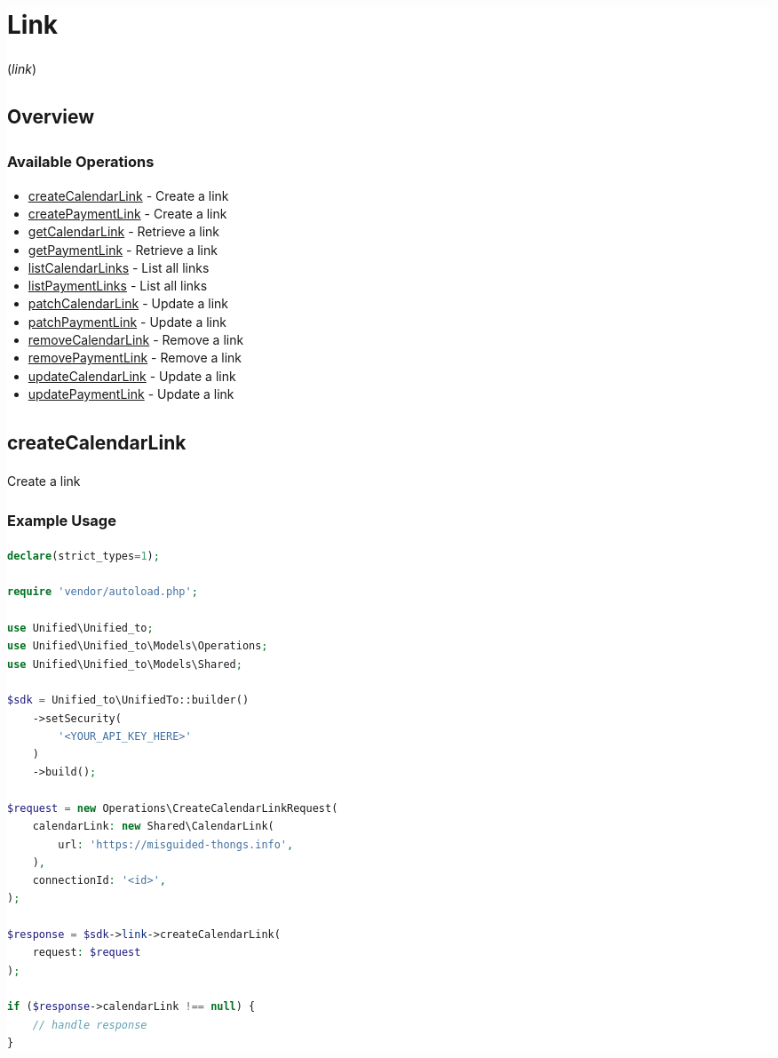 # Link
(*link*)

## Overview

### Available Operations

* [createCalendarLink](#createcalendarlink) - Create a link
* [createPaymentLink](#createpaymentlink) - Create a link
* [getCalendarLink](#getcalendarlink) - Retrieve a link
* [getPaymentLink](#getpaymentlink) - Retrieve a link
* [listCalendarLinks](#listcalendarlinks) - List all links
* [listPaymentLinks](#listpaymentlinks) - List all links
* [patchCalendarLink](#patchcalendarlink) - Update a link
* [patchPaymentLink](#patchpaymentlink) - Update a link
* [removeCalendarLink](#removecalendarlink) - Remove a link
* [removePaymentLink](#removepaymentlink) - Remove a link
* [updateCalendarLink](#updatecalendarlink) - Update a link
* [updatePaymentLink](#updatepaymentlink) - Update a link

## createCalendarLink

Create a link

### Example Usage


```php
declare(strict_types=1);

require 'vendor/autoload.php';

use Unified\Unified_to;
use Unified\Unified_to\Models\Operations;
use Unified\Unified_to\Models\Shared;

$sdk = Unified_to\UnifiedTo::builder()
    ->setSecurity(
        '<YOUR_API_KEY_HERE>'
    )
    ->build();

$request = new Operations\CreateCalendarLinkRequest(
    calendarLink: new Shared\CalendarLink(
        url: 'https://misguided-thongs.info',
    ),
    connectionId: '<id>',
);

$response = $sdk->link->createCalendarLink(
    request: $request
);

if ($response->calendarLink !== null) {
    // handle response
}
```

